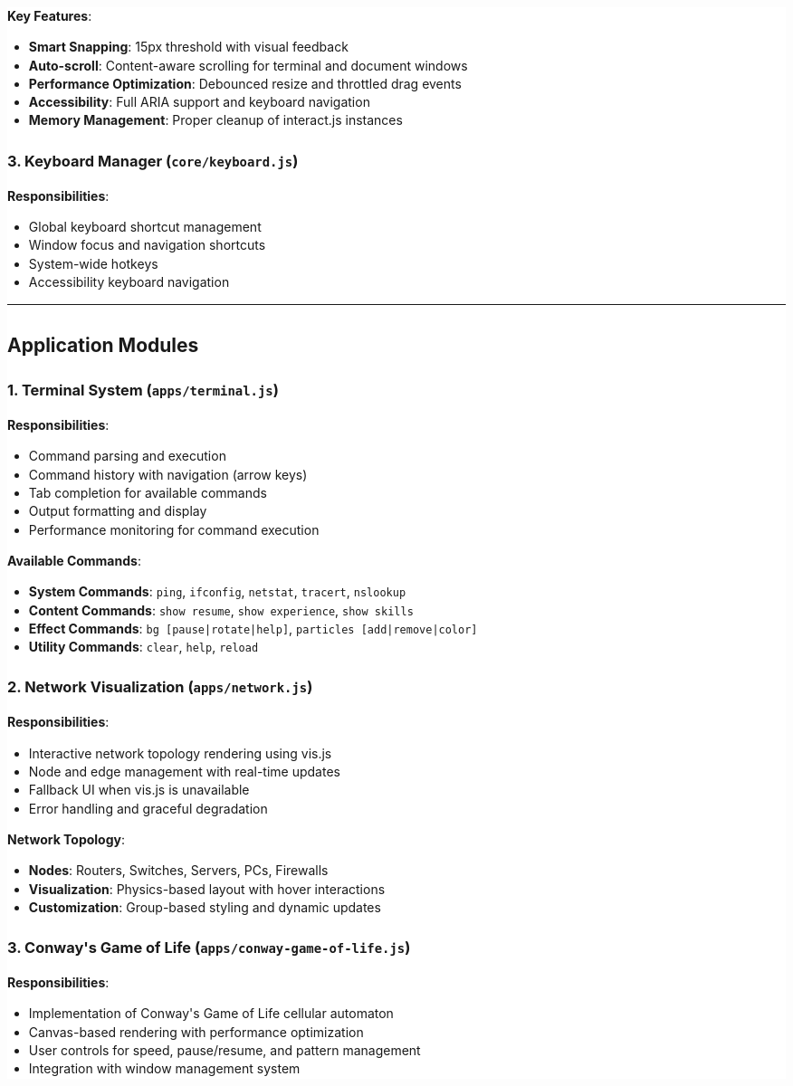 **Key Features**:
- **Smart Snapping**: 15px threshold with visual feedback
- **Auto-scroll**: Content-aware scrolling for terminal and document windows
- **Performance Optimization**: Debounced resize and throttled drag events
- **Accessibility**: Full ARIA support and keyboard navigation
- **Memory Management**: Proper cleanup of interact.js instances

### 3. Keyboard Manager (`core/keyboard.js`)
**Responsibilities**:
- Global keyboard shortcut management
- Window focus and navigation shortcuts
- System-wide hotkeys
- Accessibility keyboard navigation

---

## Application Modules

### 1. Terminal System (`apps/terminal.js`)
**Responsibilities**:
- Command parsing and execution
- Command history with navigation (arrow keys)
- Tab completion for available commands
- Output formatting and display
- Performance monitoring for command execution

**Available Commands**:
- **System Commands**: `ping`, `ifconfig`, `netstat`, `tracert`, `nslookup`
- **Content Commands**: `show resume`, `show experience`, `show skills`
- **Effect Commands**: `bg [pause|rotate|help]`, `particles [add|remove|color]`
- **Utility Commands**: `clear`, `help`, `reload`

### 2. Network Visualization (`apps/network.js`)
**Responsibilities**:
- Interactive network topology rendering using vis.js
- Node and edge management with real-time updates
- Fallback UI when vis.js is unavailable
- Error handling and graceful degradation

**Network Topology**:
- **Nodes**: Routers, Switches, Servers, PCs, Firewalls
- **Visualization**: Physics-based layout with hover interactions
- **Customization**: Group-based styling and dynamic updates

### 3. Conway's Game of Life (`apps/conway-game-of-life.js`)
**Responsibilities**:
- Implementation of Conway's Game of Life cellular automaton
- Canvas-based rendering with performance optimization
- User controls for speed, pause/resume, and pattern management
- Integration with window management system
